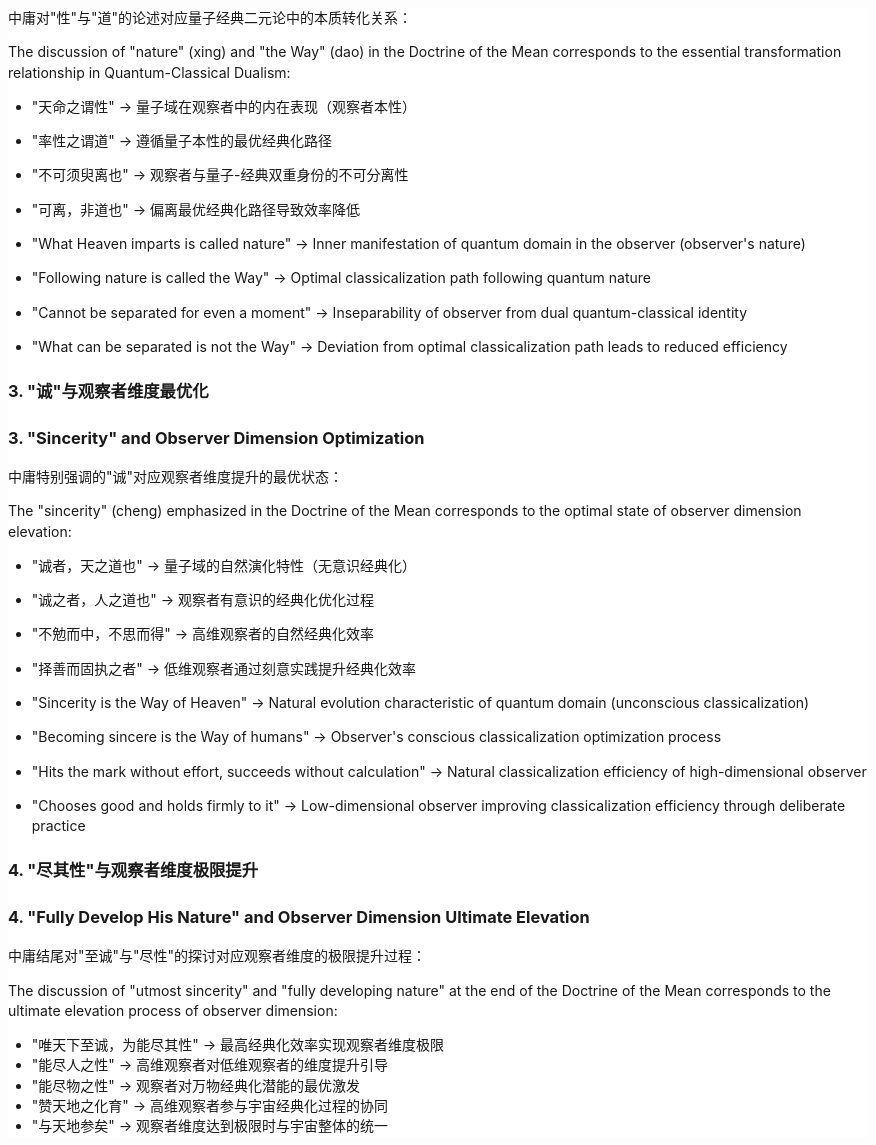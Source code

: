 中庸对"性"与"道"的论述对应量子经典二元论中的本质转化关系：

The discussion of "nature" (xing) and "the Way" (dao) in the Doctrine of the Mean corresponds to the essential transformation relationship in Quantum-Classical Dualism:

- "天命之谓性" → 量子域在观察者中的内在表现（观察者本性）
- "率性之谓道" → 遵循量子本性的最优经典化路径
- "不可须臾离也" → 观察者与量子-经典双重身份的不可分离性
- "可离，非道也" → 偏离最优经典化路径导致效率降低

- "What Heaven imparts is called nature" → Inner manifestation of quantum domain in the observer (observer's nature)
- "Following nature is called the Way" → Optimal classicalization path following quantum nature
- "Cannot be separated for even a moment" → Inseparability of observer from dual quantum-classical identity
- "What can be separated is not the Way" → Deviation from optimal classicalization path leads to reduced efficiency

### 3. "诚"与观察者维度最优化
### 3. "Sincerity" and Observer Dimension Optimization

中庸特别强调的"诚"对应观察者维度提升的最优状态：

The "sincerity" (cheng) emphasized in the Doctrine of the Mean corresponds to the optimal state of observer dimension elevation:

- "诚者，天之道也" → 量子域的自然演化特性（无意识经典化）
- "诚之者，人之道也" → 观察者有意识的经典化优化过程
- "不勉而中，不思而得" → 高维观察者的自然经典化效率
- "择善而固执之者" → 低维观察者通过刻意实践提升经典化效率

- "Sincerity is the Way of Heaven" → Natural evolution characteristic of quantum domain (unconscious classicalization)
- "Becoming sincere is the Way of humans" → Observer's conscious classicalization optimization process
- "Hits the mark without effort, succeeds without calculation" → Natural classicalization efficiency of high-dimensional observer
- "Chooses good and holds firmly to it" → Low-dimensional observer improving classicalization efficiency through deliberate practice

### 4. "尽其性"与观察者维度极限提升
### 4. "Fully Develop His Nature" and Observer Dimension Ultimate Elevation

中庸结尾对"至诚"与"尽性"的探讨对应观察者维度的极限提升过程：

The discussion of "utmost sincerity" and "fully developing nature" at the end of the Doctrine of the Mean corresponds to the ultimate elevation process of observer dimension:

- "唯天下至诚，为能尽其性" → 最高经典化效率实现观察者维度极限
- "能尽人之性" → 高维观察者对低维观察者的维度提升引导
- "能尽物之性" → 观察者对万物经典化潜能的最优激发
- "赞天地之化育" → 高维观察者参与宇宙经典化过程的协同
- "与天地参矣" → 观察者维度达到极限时与宇宙整体的统一
